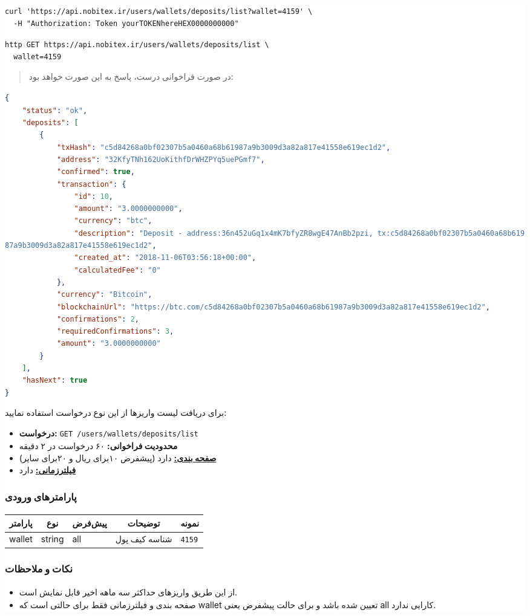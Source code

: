 ```shell
curl 'https://api.nobitex.ir/users/wallets/deposits/list?wallet=4159' \
  -H "Authorization: Token yourTOKENhereHEX0000000000"
```

```plaintext
http GET https://api.nobitex.ir/users/wallets/deposits/list \
  wallet=4159
```

> در صورت فراخوانی درست، پاسخ به این صورت خواهد بود:

```json
{
    "status": "ok",
    "deposits": [
        {
            "txHash": "c5d84268a0bf02307b5a0460a68b61987a9b3009d3a82a817e41558e619ec1d2",
            "address": "32KfyTNh162UoKithfDrWHZPYq5uePGmf7",
            "confirmed": true,
            "transaction": {
                "id": 10,
                "amount": "3.0000000000",
                "currency": "btc",
                "description": "Deposit - address:36n452uGq1x4mK7bfyZR8wgE47AnBb2pzi, tx:c5d84268a0bf02307b5a0460a68b61987a9b3009d3a82a817e41558e619ec1d2",
                "created_at": "2018-11-06T03:56:18+00:00",
                "calculatedFee": "0"
            },
            "currency": "Bitcoin",
            "blockchainUrl": "https://btc.com/c5d84268a0bf02307b5a0460a68b61987a9b3009d3a82a817e41558e619ec1d2",
            "confirmations": 2,
            "requiredConfirmations": 3,
            "amount": "3.0000000000"
        }
    ],
    "hasNext": true
}
```

برای دریافت لیست واریزها از این نوع درخواست استفاده نمایید:

- **درخواست:** `GET /users/wallets/deposits/list`
- **محدودیت فراخوانی:** ۶۰ درخواست در ۲ دقیقه
- **<a href="#pagination">صفحه بندی:</a>** دارد (پیشفرض ۱۰برای ریال و ۲۰برای سایر)
- **<a href="#date-filter">فیلترزمانی:</a>** دارد

### پارامترهای ورودی

پارامتر     | نوع        | پیش‌فرض | توضیحات       | نمونه
----------- |------------|---------|---------------| -----
wallet      | string     | all     | شناسه کیف پول | `4159`

### نکات و ملاحظات
- از این طریق واریزهای حداکثر سه ماهه اخیر قابل نمایش است.
- صفحه بندی و فیلترزمانی فقط برای حالتی است که wallet تعیین شده باشد و برای حالت پیشفرض یعنی all کارایی ندارد.
